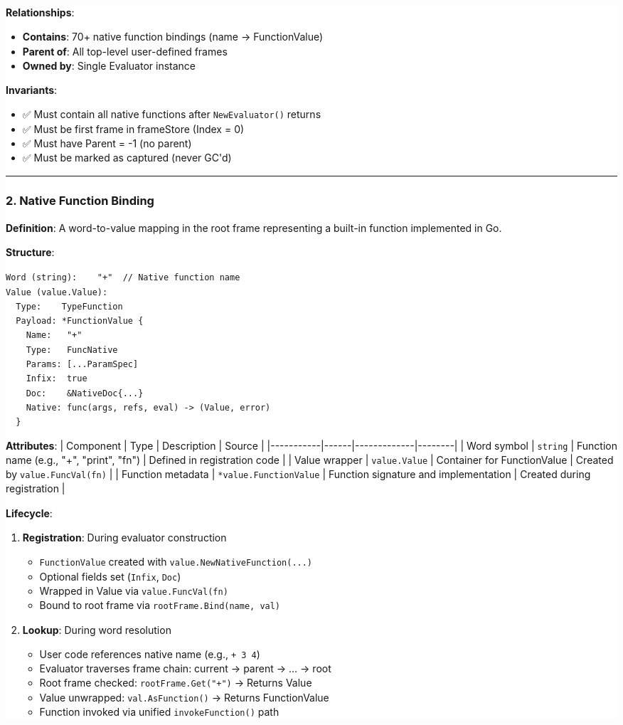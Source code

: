 **Relationships**:
- **Contains**: 70+ native function bindings (name → FunctionValue)
- **Parent of**: All top-level user-defined frames
- **Owned by**: Single Evaluator instance

**Invariants**:
- ✅ Must contain all native functions after `NewEvaluator()` returns
- ✅ Must be first frame in frameStore (Index = 0)
- ✅ Must have Parent = -1 (no parent)
- ✅ Must be marked as captured (never GC'd)

---

### 2. Native Function Binding

**Definition**: A word-to-value mapping in the root frame representing a built-in function implemented in Go.

**Structure**:
```
Word (string):    "+"  // Native function name
Value (value.Value):
  Type:    TypeFunction
  Payload: *FunctionValue {
    Name:   "+"
    Type:   FuncNative
    Params: [...ParamSpec]
    Infix:  true
    Doc:    &NativeDoc{...}
    Native: func(args, refs, eval) -> (Value, error)
  }
```

**Attributes**:
| Component | Type | Description | Source |
|-----------|------|-------------|--------|
| Word symbol | `string` | Function name (e.g., "+", "print", "fn") | Defined in registration code |
| Value wrapper | `value.Value` | Container for FunctionValue | Created by `value.FuncVal(fn)` |
| Function metadata | `*value.FunctionValue` | Function signature and implementation | Created during registration |

**Lifecycle**:
1. **Registration**: During evaluator construction
   - `FunctionValue` created with `value.NewNativeFunction(...)`
   - Optional fields set (`Infix`, `Doc`)
   - Wrapped in Value via `value.FuncVal(fn)`
   - Bound to root frame via `rootFrame.Bind(name, val)`

2. **Lookup**: During word resolution
   - User code references native name (e.g., `+ 3 4`)
   - Evaluator traverses frame chain: current → parent → ... → root
   - Root frame checked: `rootFrame.Get("+")` → Returns Value
   - Value unwrapped: `val.AsFunction()` → Returns FunctionValue
   - Function invoked via unified `invokeFunction()` path
